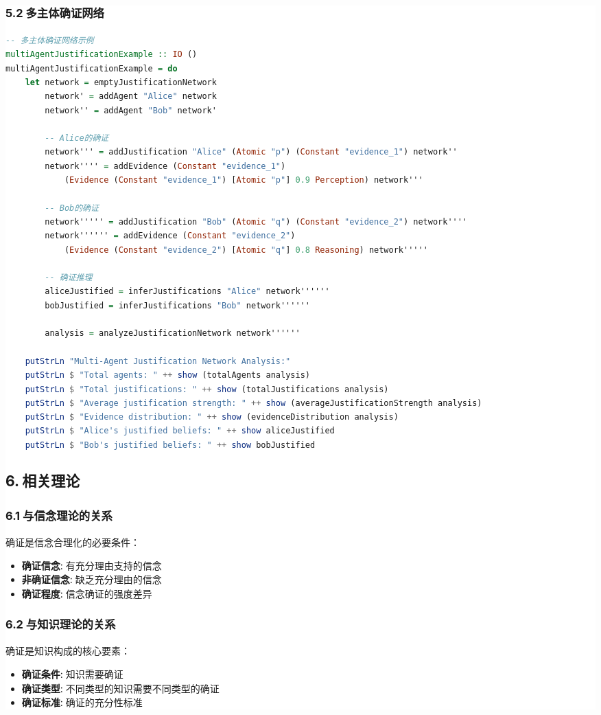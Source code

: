 ### 5.2 多主体确证网络

```haskell
-- 多主体确证网络示例
multiAgentJustificationExample :: IO ()
multiAgentJustificationExample = do
    let network = emptyJustificationNetwork
        network' = addAgent "Alice" network
        network'' = addAgent "Bob" network'
        
        -- Alice的确证
        network''' = addJustification "Alice" (Atomic "p") (Constant "evidence_1") network''
        network'''' = addEvidence (Constant "evidence_1") 
            (Evidence (Constant "evidence_1") [Atomic "p"] 0.9 Perception) network'''
        
        -- Bob的确证
        network''''' = addJustification "Bob" (Atomic "q") (Constant "evidence_2") network''''
        network'''''' = addEvidence (Constant "evidence_2") 
            (Evidence (Constant "evidence_2") [Atomic "q"] 0.8 Reasoning) network'''''
        
        -- 确证推理
        aliceJustified = inferJustifications "Alice" network''''''
        bobJustified = inferJustifications "Bob" network''''''
        
        analysis = analyzeJustificationNetwork network''''''
    
    putStrLn "Multi-Agent Justification Network Analysis:"
    putStrLn $ "Total agents: " ++ show (totalAgents analysis)
    putStrLn $ "Total justifications: " ++ show (totalJustifications analysis)
    putStrLn $ "Average justification strength: " ++ show (averageJustificationStrength analysis)
    putStrLn $ "Evidence distribution: " ++ show (evidenceDistribution analysis)
    putStrLn $ "Alice's justified beliefs: " ++ show aliceJustified
    putStrLn $ "Bob's justified beliefs: " ++ show bobJustified
```

## 6. 相关理论

### 6.1 与信念理论的关系

确证是信念合理化的必要条件：

- **确证信念**: 有充分理由支持的信念
- **非确证信念**: 缺乏充分理由的信念
- **确证程度**: 信念确证的强度差异

### 6.2 与知识理论的关系

确证是知识构成的核心要素：

- **确证条件**: 知识需要确证
- **确证类型**: 不同类型的知识需要不同类型的确证
- **确证标准**: 确证的充分性标准
